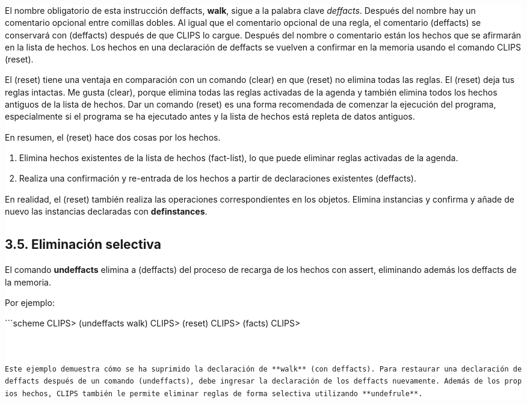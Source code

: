 

El nombre obligatorio de esta instrucción deffacts, **walk**, sigue a la palabra clave _deffacts_. Después del nombre hay un comentario opcional entre comillas dobles. Al igual que el comentario opcional de una regla, el comentario (deffacts) se conservará con (deffacts) después de que CLIPS lo cargue. Después del nombre o comentario están los hechos que se afirmarán en la lista de hechos. Los hechos en una declaración de deffacts se vuelven a confirmar en la memoria usando el comando CLIPS (reset).




El (reset) tiene una ventaja en comparación con un comando (clear) en que (reset) no elimina todas las reglas. El (reset) deja tus reglas intactas. Me gusta (clear), porque elimina todas las reglas activadas de la agenda y también elimina todos los hechos antiguos de la lista de hechos. Dar un comando (reset) es una forma recomendada de comenzar la ejecución del programa, especialmente si el programa se ha ejecutado antes y la lista de hechos está repleta de datos antiguos.




En resumen, el (reset) hace dos cosas por los hechos.


  

1. Elimina hechos existentes de la lista de hechos (fact-list), lo que puede eliminar reglas activadas de la agenda.


2. Realiza una confirmación y re-entrada de los hechos a partir de declaraciones existentes (deffacts).




En realidad, el (reset) también realiza las operaciones correspondientes en los objetos. Elimina instancias y confirma y añade de nuevo las instancias declaradas con  **definstances**.




##  3.5. Eliminación selectiva




El comando **undeffacts** elimina a (deffacts) del proceso de recarga de los hechos con assert, eliminando además los deffacts de la memoria.



<p class="code-label">Por ejemplo:</p>
```scheme
CLIPS> (undeffacts walk)
CLIPS> (reset)
CLIPS> (facts)
CLIPS>

``` 


Este ejemplo demuestra cómo se ha suprimido la declaración de **walk** (con deffacts). Para restaurar una declaración de deffacts después de un comando (undeffacts), debe ingresar la declaración de los deffacts nuevamente. Además de los propios hechos, CLIPS también le permite eliminar reglas de forma selectiva utilizando **undefrule**.
